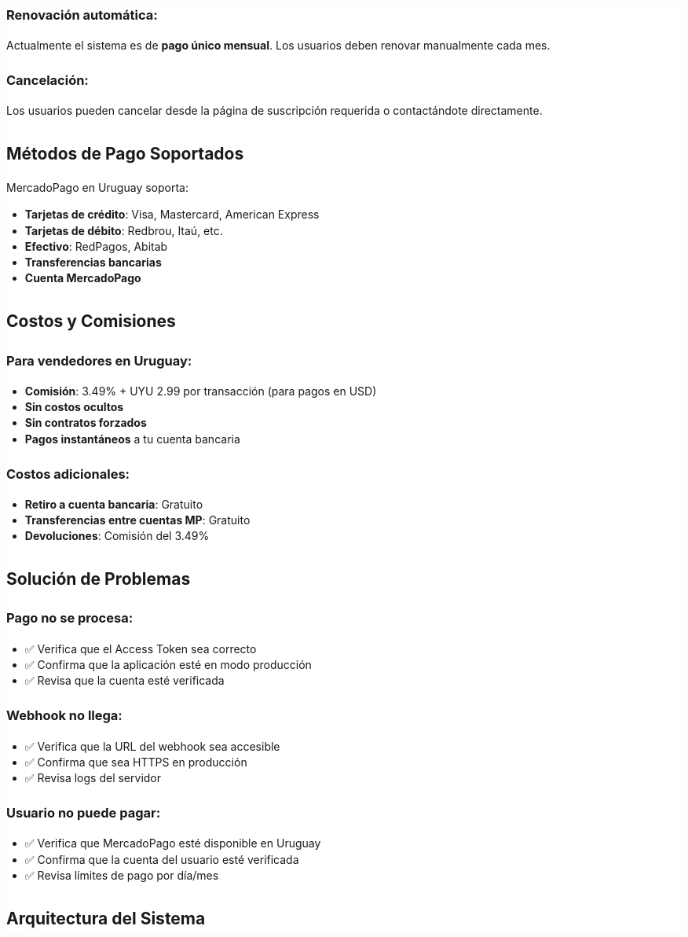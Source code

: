 ### Renovación automática:
Actualmente el sistema es de **pago único mensual**. Los usuarios deben renovar manualmente cada mes.

### Cancelación:
Los usuarios pueden cancelar desde la página de suscripción requerida o contactándote directamente.

## Métodos de Pago Soportados

MercadoPago en Uruguay soporta:
- **Tarjetas de crédito**: Visa, Mastercard, American Express
- **Tarjetas de débito**: Redbrou, Itaú, etc.
- **Efectivo**: RedPagos, Abitab
- **Transferencias bancarias**
- **Cuenta MercadoPago**

## Costos y Comisiones

### Para vendedores en Uruguay:
- **Comisión**: 3.49% + UYU 2.99 por transacción (para pagos en USD)
- **Sin costos ocultos**
- **Sin contratos forzados**
- **Pagos instantáneos** a tu cuenta bancaria

### Costos adicionales:
- **Retiro a cuenta bancaria**: Gratuito
- **Transferencias entre cuentas MP**: Gratuito
- **Devoluciones**: Comisión del 3.49%

## Solución de Problemas

### Pago no se procesa:
- ✅ Verifica que el Access Token sea correcto
- ✅ Confirma que la aplicación esté en modo producción
- ✅ Revisa que la cuenta esté verificada

### Webhook no llega:
- ✅ Verifica que la URL del webhook sea accesible
- ✅ Confirma que sea HTTPS en producción
- ✅ Revisa logs del servidor

### Usuario no puede pagar:
- ✅ Verifica que MercadoPago esté disponible en Uruguay
- ✅ Confirma que la cuenta del usuario esté verificada
- ✅ Revisa límites de pago por día/mes

## Arquitectura del Sistema
